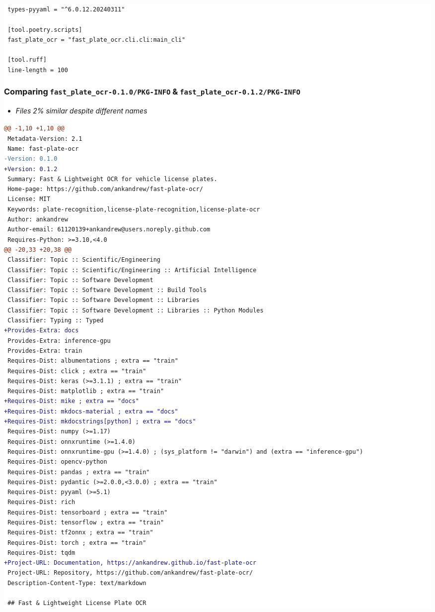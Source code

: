 ```diff
 types-pyyaml = "^6.0.12.20240311"
 
 [tool.poetry.scripts]
 fast_plate_ocr = "fast_plate_ocr.cli.cli:main_cli"
 
 [tool.ruff]
 line-length = 100
```

### Comparing `fast_plate_ocr-0.1.0/PKG-INFO` & `fast_plate_ocr-0.1.2/PKG-INFO`

 * *Files 2% similar despite different names*

```diff
@@ -1,10 +1,10 @@
 Metadata-Version: 2.1
 Name: fast-plate-ocr
-Version: 0.1.0
+Version: 0.1.2
 Summary: Fast & Lightweight OCR for vehicle license plates.
 Home-page: https://github.com/ankandrew/fast-plate-ocr/
 License: MIT
 Keywords: plate-recognition,license-plate-recognition,license-plate-ocr
 Author: ankandrew
 Author-email: 61120139+ankandrew@users.noreply.github.com
 Requires-Python: >=3.10,<4.0
@@ -20,33 +20,38 @@
 Classifier: Topic :: Scientific/Engineering
 Classifier: Topic :: Scientific/Engineering :: Artificial Intelligence
 Classifier: Topic :: Software Development
 Classifier: Topic :: Software Development :: Build Tools
 Classifier: Topic :: Software Development :: Libraries
 Classifier: Topic :: Software Development :: Libraries :: Python Modules
 Classifier: Typing :: Typed
+Provides-Extra: docs
 Provides-Extra: inference-gpu
 Provides-Extra: train
 Requires-Dist: albumentations ; extra == "train"
 Requires-Dist: click ; extra == "train"
 Requires-Dist: keras (>=3.1.1) ; extra == "train"
 Requires-Dist: matplotlib ; extra == "train"
+Requires-Dist: mike ; extra == "docs"
+Requires-Dist: mkdocs-material ; extra == "docs"
+Requires-Dist: mkdocstrings[python] ; extra == "docs"
 Requires-Dist: numpy (>=1.17)
 Requires-Dist: onnxruntime (>=1.4.0)
 Requires-Dist: onnxruntime-gpu (>=1.4.0) ; (sys_platform != "darwin") and (extra == "inference-gpu")
 Requires-Dist: opencv-python
 Requires-Dist: pandas ; extra == "train"
 Requires-Dist: pydantic (>=2.0.0,<3.0.0) ; extra == "train"
 Requires-Dist: pyyaml (>=5.1)
 Requires-Dist: rich
 Requires-Dist: tensorboard ; extra == "train"
 Requires-Dist: tensorflow ; extra == "train"
 Requires-Dist: tf2onnx ; extra == "train"
 Requires-Dist: torch ; extra == "train"
 Requires-Dist: tqdm
+Project-URL: Documentation, https://ankandrew.github.io/fast-plate-ocr
 Project-URL: Repository, https://github.com/ankandrew/fast-plate-ocr/
 Description-Content-Type: text/markdown
 
 ## Fast & Lightweight License Plate OCR
```